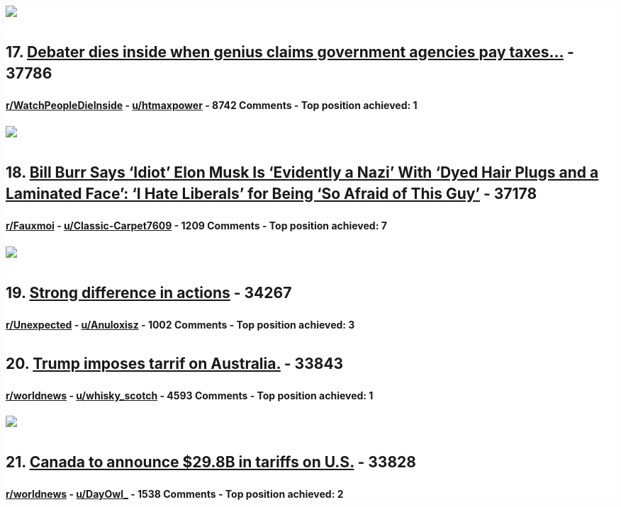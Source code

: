 <a href="https://i.redd.it/p21pe8v8l6oe1.png"><img src="https://a.thumbs.redditmedia.com/LcIYtMO93EPrFcNcX234hflt0B3El520wK8VYTm-rH4.jpg"></img></a>

## 17. [Debater dies inside when genius claims government agencies pay taxes…](http://reddit.com/r/WatchPeopleDieInside/comments/1j9j26n/debater_dies_inside_when_genius_claims_government/) - 37786
#### [r/WatchPeopleDieInside](http://reddit.com/r/WatchPeopleDieInside) - [u/htmaxpower](http://reddit.com/u/htmaxpower) - 8742 Comments - Top position achieved: 1

<a href="https://v.redd.it/lmed4el679oe1"><img src="https://external-preview.redd.it/d3M1bm1vajY3OW9lMRT8rQySRui_XG-yrS94EGMjgff0XS3vCvh8xbbHXgVy.png?width=140&amp;height=140&amp;crop=140:140,smart&amp;format=jpg&amp;v=enabled&amp;lthumb=true&amp;s=90f4ae8eb7bb09d5b5c47205d4b3e7cd4f0ae29e"></img></a>

## 18. [Bill Burr Says ‘Idiot’ Elon Musk Is ‘Evidently a Nazi’ With ‘Dyed Hair Plugs and a Laminated Face’: ‘I Hate Liberals’ for Being ‘So Afraid of This Guy’](http://reddit.com/r/Fauxmoi/comments/1j9i6ge/bill_burr_says_idiot_elon_musk_is_evidently_a/) - 37178
#### [r/Fauxmoi](http://reddit.com/r/Fauxmoi) - [u/Classic-Carpet7609](http://reddit.com/u/Classic-Carpet7609) - 1209 Comments - Top position achieved: 7

<a href="https://i.redd.it/85bsiu7by8oe1.jpeg"><img src="https://b.thumbs.redditmedia.com/HFFxnAZTa2c7hCwJaVvy7sKsVu_h_iBonU_7YbFKZKE.jpg"></img></a>

## 19. [Strong difference in actions](http://reddit.com/r/Unexpected/comments/1j9j1ec/strong_difference_in_actions/) - 34267
#### [r/Unexpected](http://reddit.com/r/Unexpected) - [u/Anuloxisz](http://reddit.com/u/Anuloxisz) - 1002 Comments - Top position achieved: 3

## 20. [Trump imposes tarrif on Australia.](http://reddit.com/r/worldnews/comments/1j9airk/trump_imposes_tarrif_on_australia/) - 33843
#### [r/worldnews](http://reddit.com/r/worldnews) - [u/whisky_scotch](http://reddit.com/u/whisky_scotch) - 4593 Comments - Top position achieved: 1

<a href="https://www.news.com.au/finance/work/leaders/its-bad-for-our-relationship-australia-slams-donald-trumps-tariff-move/news-story/cd4c18090b040beab5eed528c669ec7f"><img src="https://b.thumbs.redditmedia.com/cU1CRyOc9jVKEkli8ayq2aRlSNT2NqbORZyaW-8aGJw.jpg"></img></a>

## 21. [Canada to announce $29.8B in tariffs on U.S.](http://reddit.com/r/worldnews/comments/1j9jsf7/canada_to_announce_298b_in_tariffs_on_us/) - 33828
#### [r/worldnews](http://reddit.com/r/worldnews) - [u/DayOwl_](http://reddit.com/u/DayOwl_) - 1538 Comments - Top position achieved: 2
